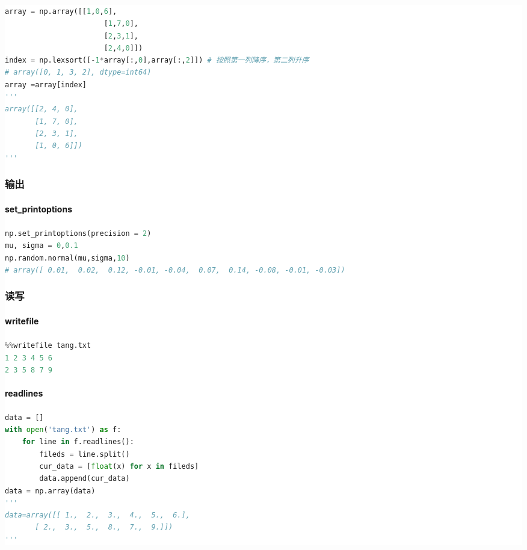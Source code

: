 ~~~python
array = np.array([[1,0,6],
                       [1,7,0],
                       [2,3,1],
                       [2,4,0]])
index = np.lexsort([-1*array[:,0],array[:,2]]) # 按照第一列降序，第二列升序
# array([0, 1, 3, 2], dtype=int64)
array =array[index]
'''
array([[2, 4, 0],
       [1, 7, 0],
       [2, 3, 1],
       [1, 0, 6]])
'''
~~~

### 输出

#### set_printoptions

~~~python
np.set_printoptions(precision = 2)
mu, sigma = 0,0.1
np.random.normal(mu,sigma,10) 
# array([ 0.01,  0.02,  0.12, -0.01, -0.04,  0.07,  0.14, -0.08, -0.01, -0.03])
~~~



### 读写

####  writefile

~~~python
%%writefile tang.txt
1 2 3 4 5 6
2 3 5 8 7 9
~~~

#### readlines

~~~~python
data = []
with open('tang.txt') as f:
    for line in f.readlines():
        fileds = line.split()
        cur_data = [float(x) for x in fileds]
        data.append(cur_data)
data = np.array(data)
'''
data=array([[ 1.,  2.,  3.,  4.,  5.,  6.],
       [ 2.,  3.,  5.,  8.,  7.,  9.]])
'''
~~~~
